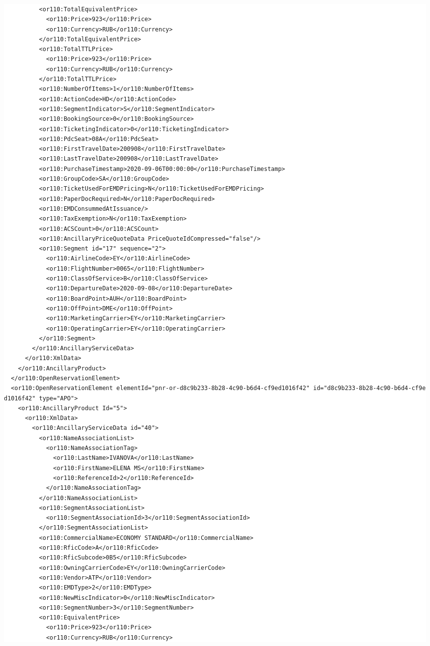               <or110:TotalEquivalentPrice>
                <or110:Price>923</or110:Price>
                <or110:Currency>RUB</or110:Currency>
              </or110:TotalEquivalentPrice>
              <or110:TotalTTLPrice>
                <or110:Price>923</or110:Price>
                <or110:Currency>RUB</or110:Currency>
              </or110:TotalTTLPrice>
              <or110:NumberOfItems>1</or110:NumberOfItems>
              <or110:ActionCode>HD</or110:ActionCode>
              <or110:SegmentIndicator>S</or110:SegmentIndicator>
              <or110:BookingSource>0</or110:BookingSource>
              <or110:TicketingIndicator>0</or110:TicketingIndicator>
              <or110:PdcSeat>08A</or110:PdcSeat>
              <or110:FirstTravelDate>200908</or110:FirstTravelDate>
              <or110:LastTravelDate>200908</or110:LastTravelDate>
              <or110:PurchaseTimestamp>2020-09-06T00:00:00</or110:PurchaseTimestamp>
              <or110:GroupCode>SA</or110:GroupCode>
              <or110:TicketUsedForEMDPricing>N</or110:TicketUsedForEMDPricing>
              <or110:PaperDocRequired>N</or110:PaperDocRequired>
              <or110:EMDConsummedAtIssuance/>
              <or110:TaxExemption>N</or110:TaxExemption>
              <or110:ACSCount>0</or110:ACSCount>
              <or110:AncillaryPriceQuoteData PriceQuoteIdCompressed="false"/>
              <or110:Segment id="17" sequence="2">
                <or110:AirlineCode>EY</or110:AirlineCode>
                <or110:FlightNumber>0065</or110:FlightNumber>
                <or110:ClassOfService>B</or110:ClassOfService>
                <or110:DepartureDate>2020-09-08</or110:DepartureDate>
                <or110:BoardPoint>AUH</or110:BoardPoint>
                <or110:OffPoint>DME</or110:OffPoint>
                <or110:MarketingCarrier>EY</or110:MarketingCarrier>
                <or110:OperatingCarrier>EY</or110:OperatingCarrier>
              </or110:Segment>
            </or110:AncillaryServiceData>
          </or110:XmlData>
        </or110:AncillaryProduct>
      </or110:OpenReservationElement>
      <or110:OpenReservationElement elementId="pnr-or-d8c9b233-8b28-4c90-b6d4-cf9ed1016f42" id="d8c9b233-8b28-4c90-b6d4-cf9ed1016f42" type="APO">
        <or110:AncillaryProduct Id="5">
          <or110:XmlData>
            <or110:AncillaryServiceData id="40">
              <or110:NameAssociationList>
                <or110:NameAssociationTag>
                  <or110:LastName>IVANOVA</or110:LastName>
                  <or110:FirstName>ELENA MS</or110:FirstName>
                  <or110:ReferenceId>2</or110:ReferenceId>
                </or110:NameAssociationTag>
              </or110:NameAssociationList>
              <or110:SegmentAssociationList>
                <or110:SegmentAssociationId>3</or110:SegmentAssociationId>
              </or110:SegmentAssociationList>
              <or110:CommercialName>ECONOMY STANDARD</or110:CommercialName>
              <or110:RficCode>A</or110:RficCode>
              <or110:RficSubcode>0B5</or110:RficSubcode>
              <or110:OwningCarrierCode>EY</or110:OwningCarrierCode>
              <or110:Vendor>ATP</or110:Vendor>
              <or110:EMDType>2</or110:EMDType>
              <or110:NewMiscIndicator>0</or110:NewMiscIndicator>
              <or110:SegmentNumber>3</or110:SegmentNumber>
              <or110:EquivalentPrice>
                <or110:Price>923</or110:Price>
                <or110:Currency>RUB</or110:Currency>